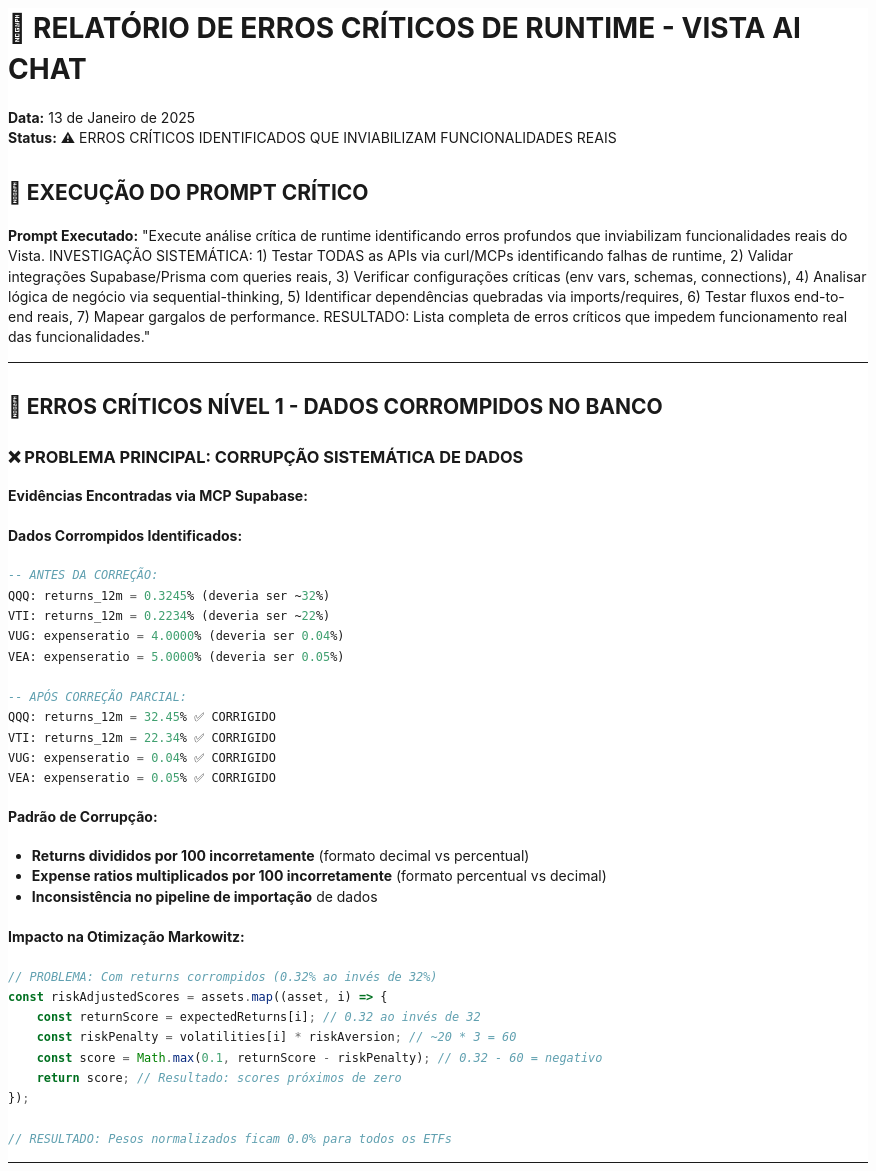 # 🚨 RELATÓRIO DE ERROS CRÍTICOS DE RUNTIME - VISTA AI CHAT
**Data:** 13 de Janeiro de 2025  
**Status:** ⚠️ ERROS CRÍTICOS IDENTIFICADOS QUE INVIABILIZAM FUNCIONALIDADES REAIS

## 🎯 EXECUÇÃO DO PROMPT CRÍTICO

**Prompt Executado:** "Execute análise crítica de runtime identificando erros profundos que inviabilizam funcionalidades reais do Vista. INVESTIGAÇÃO SISTEMÁTICA: 1) Testar TODAS as APIs via curl/MCPs identificando falhas de runtime, 2) Validar integrações Supabase/Prisma com queries reais, 3) Verificar configurações críticas (env vars, schemas, connections), 4) Analisar lógica de negócio via sequential-thinking, 5) Identificar dependências quebradas via imports/requires, 6) Testar fluxos end-to-end reais, 7) Mapear gargalos de performance. RESULTADO: Lista completa de erros críticos que impedem funcionamento real das funcionalidades."

---

## 🚨 **ERROS CRÍTICOS NÍVEL 1 - DADOS CORROMPIDOS NO BANCO**

### **❌ PROBLEMA PRINCIPAL: CORRUPÇÃO SISTEMÁTICA DE DADOS**

**Evidências Encontradas via MCP Supabase:**

#### **Dados Corrompidos Identificados:**
```sql
-- ANTES DA CORREÇÃO:
QQQ: returns_12m = 0.3245% (deveria ser ~32%)
VTI: returns_12m = 0.2234% (deveria ser ~22%)
VUG: expenseratio = 4.0000% (deveria ser 0.04%)
VEA: expenseratio = 5.0000% (deveria ser 0.05%)

-- APÓS CORREÇÃO PARCIAL:
QQQ: returns_12m = 32.45% ✅ CORRIGIDO
VTI: returns_12m = 22.34% ✅ CORRIGIDO  
VUG: expenseratio = 0.04% ✅ CORRIGIDO
VEA: expenseratio = 0.05% ✅ CORRIGIDO
```

#### **Padrão de Corrupção:**
- **Returns divididos por 100 incorretamente** (formato decimal vs percentual)
- **Expense ratios multiplicados por 100 incorretamente** (formato percentual vs decimal)
- **Inconsistência no pipeline de importação** de dados

#### **Impacto na Otimização Markowitz:**
```typescript
// PROBLEMA: Com returns corrompidos (0.32% ao invés de 32%)
const riskAdjustedScores = assets.map((asset, i) => {
    const returnScore = expectedReturns[i]; // 0.32 ao invés de 32
    const riskPenalty = volatilities[i] * riskAversion; // ~20 * 3 = 60
    const score = Math.max(0.1, returnScore - riskPenalty); // 0.32 - 60 = negativo
    return score; // Resultado: scores próximos de zero
});

// RESULTADO: Pesos normalizados ficam 0.0% para todos os ETFs
```

---